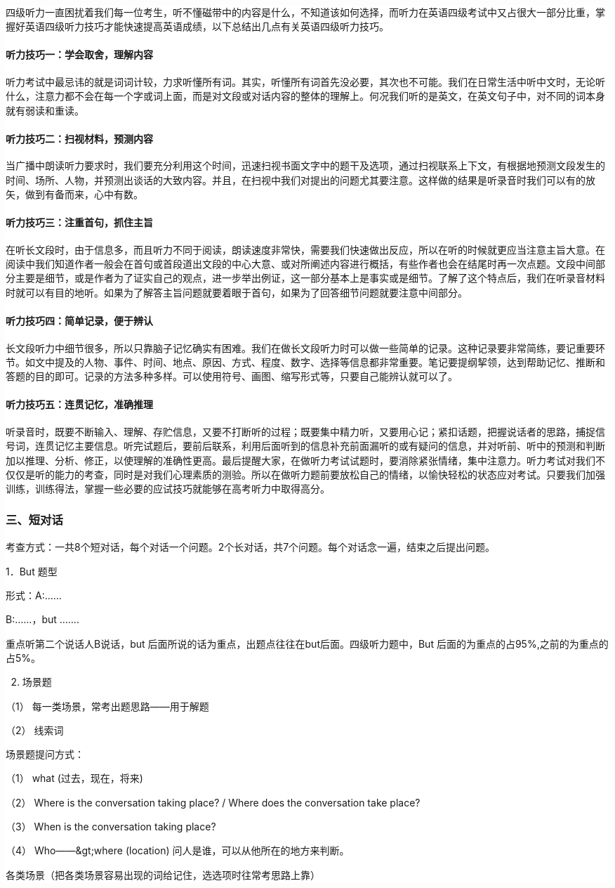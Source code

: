四级听力一直困扰着我们每一位考生，听不懂磁带中的内容是什么，不知道该如何选择，而听力在英语四级考试中又占很大一部分比重，掌握好英语四级听力技巧才能快速提高英语成绩，以下总结出几点有关英语四级听力技巧。

#### 听力技巧一：学会取舍，理解内容

听力考试中最忌讳的就是词词计较，力求听懂所有词。其实，听懂所有词首先没必要，其次也不可能。我们在日常生活中听中文时，无论听什么，注意力都不会在每一个字或词上面，而是对文段或对话内容的整体的理解上。何况我们听的是英文，在英文句子中，对不同的词本身就有弱读和重读。

#### 听力技巧二：扫视材料，预测内容

当广播中朗读听力要求时，我们要充分利用这个时间，迅速扫视书面文字中的题干及选项，通过扫视联系上下文，有根据地预测文段发生的时间、场所、人物，并预测出谈话的大致内容。并且，在扫视中我们对提出的问题尤其要注意。这样做的结果是听录音时我们可以有的放矢，做到有备而来，心中有数。

#### 听力技巧三：注重首句，抓住主旨

在听长文段时，由于信息多，而且听力不同于阅读，朗读速度非常快，需要我们快速做出反应，所以在听的时候就更应当注意主旨大意。在阅读中我们知道作者一般会在首句或首段道出文段的中心大意、或对所阐述内容进行概括，有些作者也会在结尾时再一次点题。文段中间部分主要是细节，或是作者为了证实自己的观点，进一步举出例证，这一部分基本上是事实或是细节。了解了这个特点后，我们在听录音材料时就可以有目的地听。如果为了解答主旨问题就要着眼于首句，如果为了回答细节问题就要注意中间部分。

#### 听力技巧四：简单记录，便于辨认

长文段听力中细节很多，所以只靠脑子记忆确实有困难。我们在做长文段听力时可以做一些简单的记录。这种记录要非常简练，要记重要环节。如文中提及的人物、事件、时间、地点、原因、方式、程度、数字、选择等信息都非常重要。笔记要提纲挈领，达到帮助记忆、推断和答题的目的即可。记录的方法多种多样。可以使用符号、画图、缩写形式等，只要自己能辨认就可以了。

#### 听力技巧五：连贯记忆，准确推理

听录音时，既要不断输入、理解、存贮信息，又要不打断听的过程；既要集中精力听，又要用心记；紧扣话题，把握说话者的思路，捕捉信号词，连贯记忆主要信息。听完试题后，要前后联系，利用后面听到的信息补充前面漏听的或有疑问的信息，并对听前、听中的预测和判断加以推理、分析、修正，以使理解的准确性更高。最后提醒大家，在做听力考试试题时，要消除紧张情绪，集中注意力。听力考试对我们不仅仅是听的能力的考查，同时是对我们心理素质的测验。所以在做听力题前要放松自己的情绪，以愉快轻松的状态应对考试。只要我们加强训练，训练得法，掌握一些必要的应试技巧就能够在高考听力中取得高分。

### 三、短对话

考查方式：一共8个短对话，每个对话一个问题。2个长对话，共7个问题。每个对话念一遍，结束之后提出问题。

1．But 题型

形式：A:……

B:……，but …….

重点听第二个说话人B说话，but 后面所说的话为重点，出题点往往在but后面。四级听力题中，But 后面的为重点的占95%,之前的为重点的占5%。

2. 场景题

（1）        每一类场景，常考出题思路——用于解题

（2） 线索词

场景题提问方式：

（1） what (过去，现在，将来)

（2） Where is the conversation taking place? / Where does the conversation take place?

（3） When is the conversation taking place?

（4） Who——\&gt;where (location)  问人是谁，可以从他所在的地方来判断。

各类场景（把各类场景容易出现的词给记住，选选项时往常考思路上靠）
